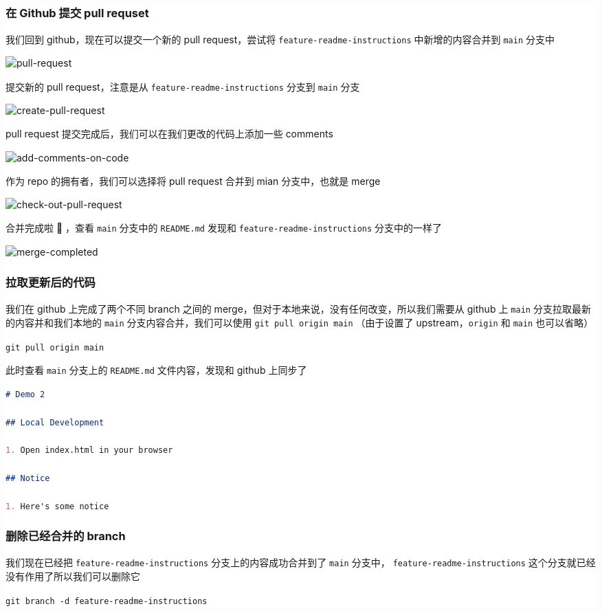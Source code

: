
### 在 Github 提交 pull requset

我们回到 github，现在可以提交一个新的 pull request，尝试将  `feature-readme-instructions` 中新增的内容合并到 `main` 分支中

![pull-request](https://seamew.oss-cn-hangzhou.aliyuncs.com/img/courses/freecodecamp/git/pull-request.png)

提交新的 pull request，注意是从 `feature-readme-instructions` 分支到 `main` 分支

![create-pull-request](https://seamew.oss-cn-hangzhou.aliyuncs.com/img/courses/freecodecamp/git/create-pull-request.png)

pull request 提交完成后，我们可以在我们更改的代码上添加一些 comments

![add-comments-on-code](https://seamew.oss-cn-hangzhou.aliyuncs.com/img/courses/freecodecamp/git/add-comments-on-code.png)

作为 repo 的拥有者，我们可以选择将 pull request 合并到 mian 分支中，也就是 merge

![check-out-pull-request](https://seamew.oss-cn-hangzhou.aliyuncs.com/img/courses/freecodecamp/git/check-out-pull-request.png)

合并完成啦 🎉 ，查看 `main` 分支中的 `README.md` 发现和 `feature-readme-instructions` 分支中的一样了

![merge-completed](https://seamew.oss-cn-hangzhou.aliyuncs.com/img/courses/freecodecamp/git/merge-completed.png)



### 拉取更新后的代码

我们在 github 上完成了两个不同 branch 之间的 merge，但对于本地来说，没有任何改变，所以我们需要从 github 上 `main` 分支拉取最新的内容并和我们本地的 `main` 分支内容合并，我们可以使用 `git pull origin main` （由于设置了 upstream，`origin` 和 `main` 也可以省略）

```shell
git pull origin main
```

此时查看 `main` 分支上的 `README.md` 文件内容，发现和 github 上同步了

```markdown
# Demo 2

## Local Development

1. Open index.html in your browser

## Notice

1. Here's some notice
```



### 删除已经合并的 branch

我们现在已经把  `feature-readme-instructions` 分支上的内容成功合并到了 `main` 分支中， `feature-readme-instructions` 这个分支就已经没有作用了所以我们可以删除它

```shell
git branch -d feature-readme-instructions
```
